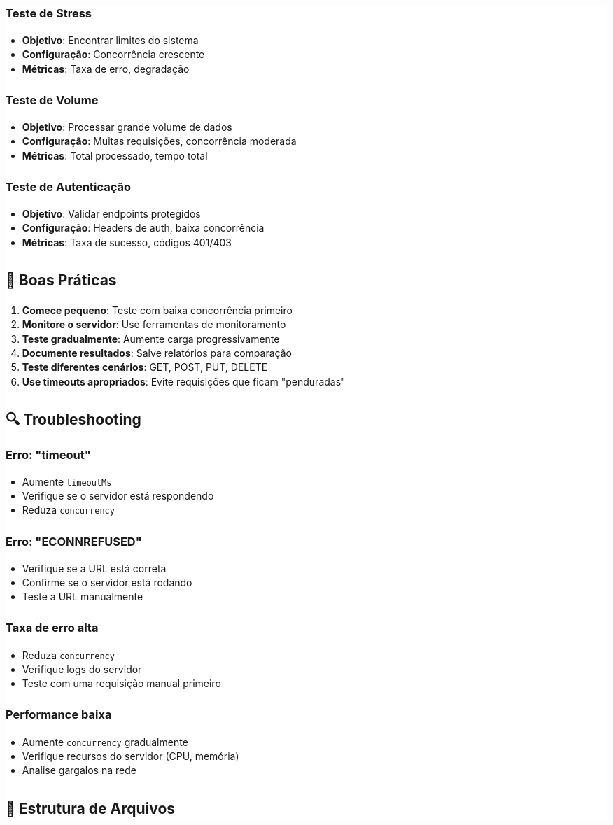 ### Teste de Stress
- **Objetivo**: Encontrar limites do sistema
- **Configuração**: Concorrência crescente
- **Métricas**: Taxa de erro, degradação

### Teste de Volume
- **Objetivo**: Processar grande volume de dados
- **Configuração**: Muitas requisições, concorrência moderada
- **Métricas**: Total processado, tempo total

### Teste de Autenticação
- **Objetivo**: Validar endpoints protegidos
- **Configuração**: Headers de auth, baixa concorrência
- **Métricas**: Taxa de sucesso, códigos 401/403

## 🚨 Boas Práticas

1. **Comece pequeno**: Teste com baixa concorrência primeiro
2. **Monitore o servidor**: Use ferramentas de monitoramento
3. **Teste gradualmente**: Aumente carga progressivamente
4. **Documente resultados**: Salve relatórios para comparação
5. **Teste diferentes cenários**: GET, POST, PUT, DELETE
6. **Use timeouts apropriados**: Evite requisições que ficam "penduradas"

## 🔍 Troubleshooting

### Erro: "timeout"
- Aumente `timeoutMs`
- Verifique se o servidor está respondendo
- Reduza `concurrency`

### Erro: "ECONNREFUSED"
- Verifique se a URL está correta
- Confirme se o servidor está rodando
- Teste a URL manualmente

### Taxa de erro alta
- Reduza `concurrency`
- Verifique logs do servidor
- Teste com uma requisição manual primeiro

### Performance baixa
- Aumente `concurrency` gradualmente
- Verifique recursos do servidor (CPU, memória)
- Analise gargalos na rede

## 📁 Estrutura de Arquivos
